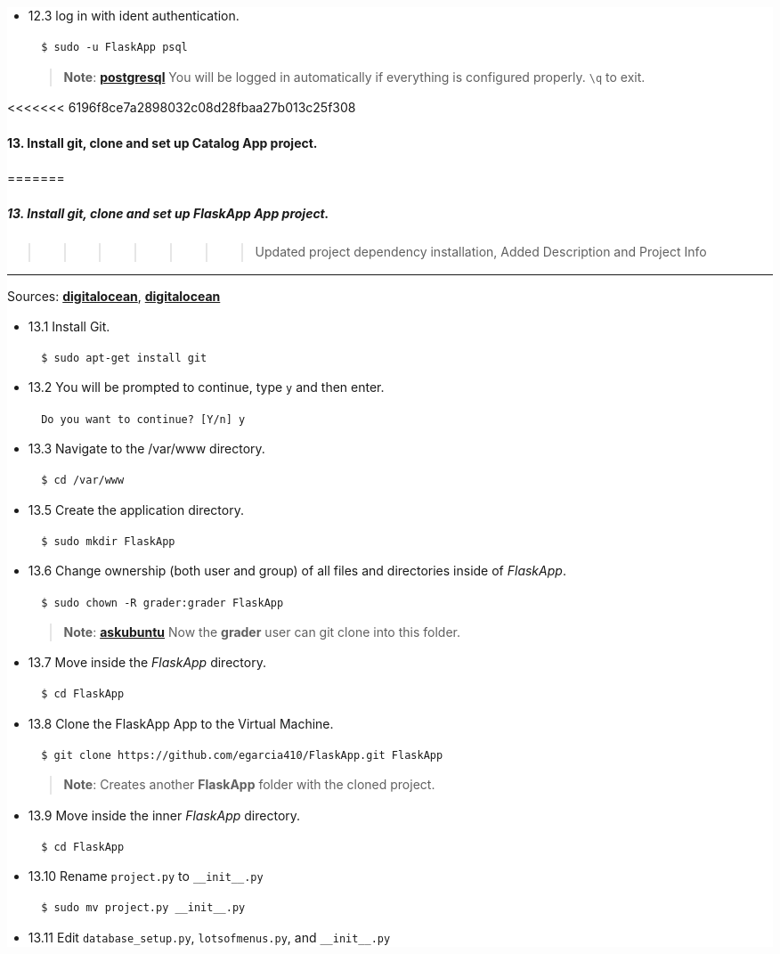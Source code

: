 * 12.3 log in with ident authentication.

        $ sudo -u FlaskApp psql

    >**Note**: [**postgresql**](https://www.postgresql.org/docs/9.2/static/auth-methods.html#AUTH-IDENT) You will be logged in automatically if everything is configured properly. `\q` to exit.

<<<<<<< 6196f8ce7a2898032c08d28fbaa27b013c25f308
#### 13. Install git, clone and set up Catalog App project.
=======
##### 13. Install git, clone and set up FlaskApp App project.
>>>>>>> Updated project dependency installation, Added Description and Project Info
---

Sources: [**digitalocean**](https://www.digitalocean.com/community/tutorials/how-to-install-git-on-ubuntu-14-04), [**digitalocean**](https://www.digitalocean.com/community/tutorials/how-to-deploy-a-flask-application-on-an-ubuntu-vps)

* 13.1 Install Git.

        $ sudo apt-get install git

* 13.2 You will be prompted to continue, type `y` and then enter.

        Do you want to continue? [Y/n] y

* 13.3 Navigate to the /var/www directory.

        $ cd /var/www

* 13.5 Create the application directory.

        $ sudo mkdir FlaskApp

* 13.6 Change ownership (both user and group) of all files and directories inside of *FlaskApp*.

        $ sudo chown -R grader:grader FlaskApp

    >**Note**: [**askubuntu**](http://askubuntu.com/questions/6723/change-folder-permissions-and-ownership) Now the **grader** user can git clone into this folder.

* 13.7 Move inside the *FlaskApp* directory.

        $ cd FlaskApp

* 13.8 Clone the FlaskApp App to the Virtual Machine.

        $ git clone https://github.com/egarcia410/FlaskApp.git FlaskApp

    >**Note**: Creates another **FlaskApp** folder with the cloned project.

* 13.9 Move inside the inner *FlaskApp* directory.

        $ cd FlaskApp

* 13.10 Rename `project.py` to `__init__.py`

        $ sudo mv project.py __init__.py

* 13.11 Edit `database_setup.py`, `lotsofmenus.py`, and `__init__.py`
